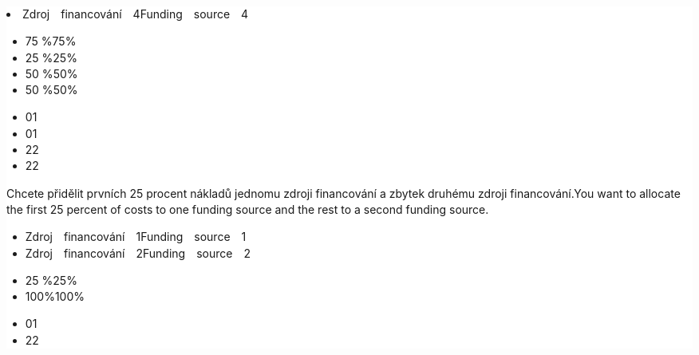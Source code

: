 <li><span data-ttu-id="d1fd2-173">Zdroj　financování　4</span><span class="sxs-lookup"><span data-stu-id="d1fd2-173">Funding　source　4</span></span></li>
</ul></td>
<td><ul>
<li><span data-ttu-id="d1fd2-174">75 %</span><span class="sxs-lookup"><span data-stu-id="d1fd2-174">75%</span></span></li>
<li><span data-ttu-id="d1fd2-175">25 %</span><span class="sxs-lookup"><span data-stu-id="d1fd2-175">25%</span></span></li>
<li><span data-ttu-id="d1fd2-176">50 %</span><span class="sxs-lookup"><span data-stu-id="d1fd2-176">50%</span></span></li>
<li><span data-ttu-id="d1fd2-177">50 %</span><span class="sxs-lookup"><span data-stu-id="d1fd2-177">50%</span></span></li>
</ul></td>
<td><ul>
<li><span data-ttu-id="d1fd2-178">0</span><span class="sxs-lookup"><span data-stu-id="d1fd2-178">1</span></span></li>
<li><span data-ttu-id="d1fd2-179">0</span><span class="sxs-lookup"><span data-stu-id="d1fd2-179">1</span></span></li>
<li><span data-ttu-id="d1fd2-180">2</span><span class="sxs-lookup"><span data-stu-id="d1fd2-180">2</span></span></li>
<li><span data-ttu-id="d1fd2-181">2</span><span class="sxs-lookup"><span data-stu-id="d1fd2-181">2</span></span></li>
</ul></td>
</tr>
<tr class="odd">
<td><span data-ttu-id="d1fd2-182">Chcete přidělit prvních 25 procent nákladů jednomu zdroji financování a zbytek druhému zdroji financování.</span><span class="sxs-lookup"><span data-stu-id="d1fd2-182">You want to allocate the first 25 percent of costs to one funding source and the rest to a second funding source.</span></span></td>
<td><ul>
<li><span data-ttu-id="d1fd2-183">Zdroj　financování　1</span><span class="sxs-lookup"><span data-stu-id="d1fd2-183">Funding　source　1</span></span></li>
<li><span data-ttu-id="d1fd2-184">Zdroj　financování　2</span><span class="sxs-lookup"><span data-stu-id="d1fd2-184">Funding　source　2</span></span></li>
</ul></td>
<td><ul>
<li><span data-ttu-id="d1fd2-185">25 %</span><span class="sxs-lookup"><span data-stu-id="d1fd2-185">25%</span></span></li>
<li><span data-ttu-id="d1fd2-186">100%</span><span class="sxs-lookup"><span data-stu-id="d1fd2-186">100%</span></span></li>
</ul></td>
<td><ul>
<li><span data-ttu-id="d1fd2-187">0</span><span class="sxs-lookup"><span data-stu-id="d1fd2-187">1</span></span></li>
<li><span data-ttu-id="d1fd2-188">2</span><span class="sxs-lookup"><span data-stu-id="d1fd2-188">2</span></span></li>
</ul></td>
</tr>
</tbody>
</table>
